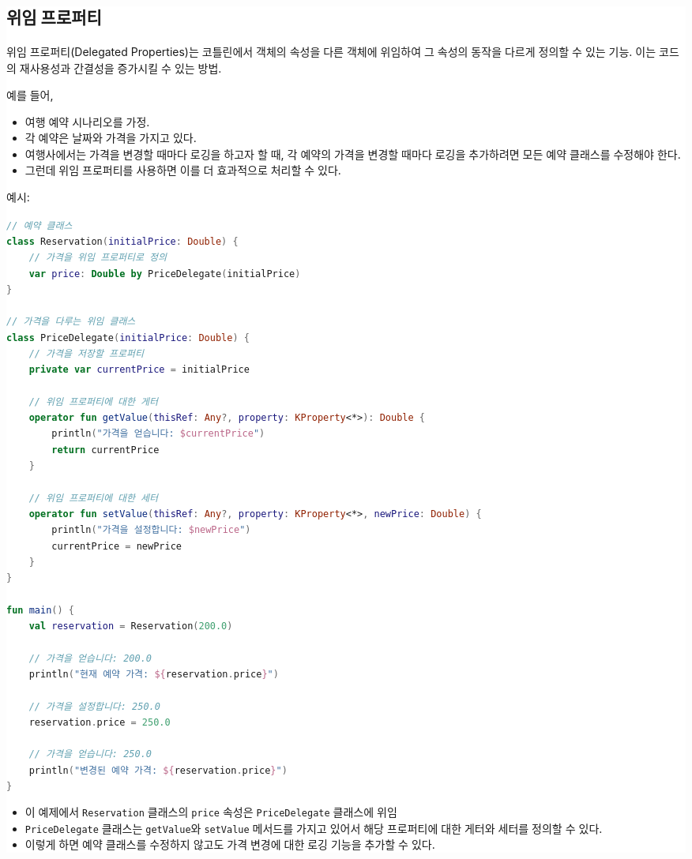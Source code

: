 ## 위임 프로퍼티
위임 프로퍼티(Delegated Properties)는 코틀린에서 객체의 속성을 다른 객체에 위임하여 그 속성의 동작을 다르게 정의할 수 있는 기능. 이는 코드의 재사용성과 간결성을 증가시킬 수 있는 방법.

예를 들어, 
- 여행 예약 시나리오를 가정. 
- 각 예약은 날짜와 가격을 가지고 있다. 
- 여행사에서는 가격을 변경할 때마다 로깅을 하고자 할 때, 각 예약의 가격을 변경할 때마다 로깅을 추가하려면 모든 예약 클래스를 수정해야 한다. 
- 그런데 위임 프로퍼티를 사용하면 이를 더 효과적으로 처리할 수 있다.

예시:
```kotlin
// 예약 클래스
class Reservation(initialPrice: Double) {
    // 가격을 위임 프로퍼티로 정의
    var price: Double by PriceDelegate(initialPrice)
}

// 가격을 다루는 위임 클래스
class PriceDelegate(initialPrice: Double) {
    // 가격을 저장할 프로퍼티
    private var currentPrice = initialPrice

    // 위임 프로퍼티에 대한 게터
    operator fun getValue(thisRef: Any?, property: KProperty<*>): Double {
        println("가격을 얻습니다: $currentPrice")
        return currentPrice
    }

    // 위임 프로퍼티에 대한 세터
    operator fun setValue(thisRef: Any?, property: KProperty<*>, newPrice: Double) {
        println("가격을 설정합니다: $newPrice")
        currentPrice = newPrice
    }
}

fun main() {
    val reservation = Reservation(200.0)

    // 가격을 얻습니다: 200.0
    println("현재 예약 가격: ${reservation.price}")

    // 가격을 설정합니다: 250.0
    reservation.price = 250.0

    // 가격을 얻습니다: 250.0
    println("변경된 예약 가격: ${reservation.price}")
}

```

- 이 예제에서 `Reservation` 클래스의 `price` 속성은 `PriceDelegate` 클래스에 위임
- `PriceDelegate` 클래스는 `getValue`와 `setValue` 메서드를 가지고 있어서 해당 프로퍼티에 대한 게터와 세터를 정의할 수 있다. 
- 이렇게 하면 예약 클래스를 수정하지 않고도 가격 변경에 대한 로깅 기능을 추가할 수 있다.
